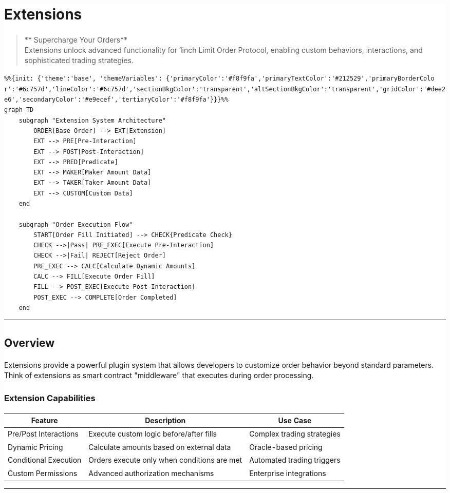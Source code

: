 # Extensions

> ** Supercharge Your Orders**  
> Extensions unlock advanced functionality for 1inch Limit Order Protocol, enabling custom behaviors, interactions, and sophisticated trading strategies.

```mermaid
%%{init: {'theme':'base', 'themeVariables': {'primaryColor':'#f8f9fa','primaryTextColor':'#212529','primaryBorderColor':'#6c757d','lineColor':'#6c757d','sectionBkgColor':'transparent','altSectionBkgColor':'transparent','gridColor':'#dee2e6','secondaryColor':'#e9ecef','tertiaryColor':'#f8f9fa'}}}%%
graph TD
    subgraph "Extension System Architecture"
        ORDER[Base Order] --> EXT[Extension]
        EXT --> PRE[Pre-Interaction]
        EXT --> POST[Post-Interaction]
        EXT --> PRED[Predicate]
        EXT --> MAKER[Maker Amount Data]
        EXT --> TAKER[Taker Amount Data]
        EXT --> CUSTOM[Custom Data]
    end

    subgraph "Order Execution Flow"
        START[Order Fill Initiated] --> CHECK{Predicate Check}
        CHECK -->|Pass| PRE_EXEC[Execute Pre-Interaction]
        CHECK -->|Fail| REJECT[Reject Order]
        PRE_EXEC --> CALC[Calculate Dynamic Amounts]
        CALC --> FILL[Execute Order Fill]
        FILL --> POST_EXEC[Execute Post-Interaction]
        POST_EXEC --> COMPLETE[Order Completed]
    end
```

---

## Overview

Extensions provide a powerful plugin system that allows developers to customize order behavior beyond standard parameters. Think of extensions as smart contract "middleware" that executes during order processing.

### Extension Capabilities

| Feature               | Description                                 | Use Case                   |
| --------------------- | ------------------------------------------- | -------------------------- |
| Pre/Post Interactions | Execute custom logic before/after fills     | Complex trading strategies |
| Dynamic Pricing       | Calculate amounts based on external data    | Oracle-based pricing       |
| Conditional Execution | Orders execute only when conditions are met | Automated trading triggers |
| Custom Permissions    | Advanced authorization mechanisms           | Enterprise integrations    |

---